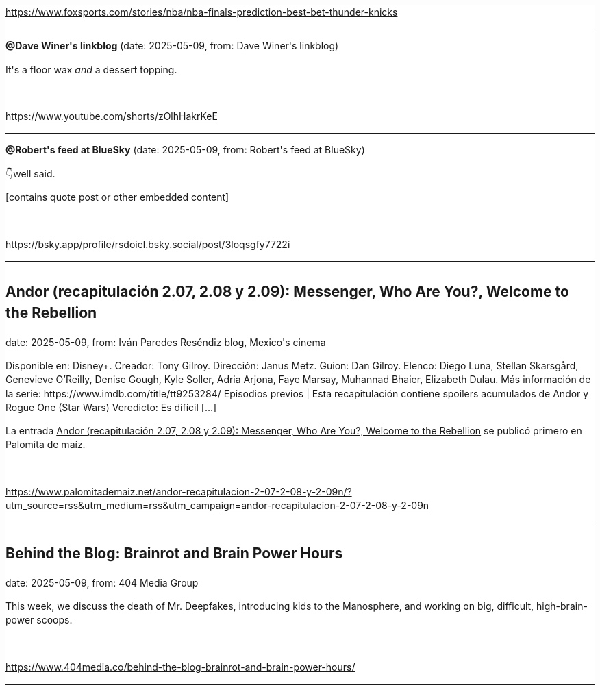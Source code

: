 <https://www.foxsports.com/stories/nba/nba-finals-prediction-best-bet-thunder-knicks>

---

**@Dave Winer's linkblog** (date: 2025-05-09, from: Dave Winer's linkblog)

It&#39;s a floor wax <em>and</em> a dessert topping. 

<br> 

<https://www.youtube.com/shorts/zOlhHakrKeE>

---

**@Robert's feed at BlueSky** (date: 2025-05-09, from: Robert's feed at BlueSky)

👇well said.

[contains quote post or other embedded content] 

<br> 

<https://bsky.app/profile/rsdoiel.bsky.social/post/3loqsgfy7722i>

---

## Andor (recapitulación 2.07, 2.08 y 2.09): Messenger, Who Are You?, Welcome to the Rebellion

date: 2025-05-09, from: Iván Paredes Reséndiz blog, Mexico's cinema

<p>Disponible en: Disney+. Creador: Tony Gilroy. Dirección: Janus Metz. Guion: Dan Gilroy. Elenco: Diego Luna, Stellan Skarsgård, Genevieve O&#8217;Reilly, Denise Gough, Kyle Soller, Adria Arjona, Faye Marsay, Muhannad Bhaier, Elizabeth Dulau. Más información de la serie: https://www.imdb.com/title/tt9253284/ Episodios previos &#124; Esta recapitulación contiene spoilers acumulados de Andor y Rogue One (Star Wars) Veredicto: Es difícil [&#8230;]</p>
<p>La entrada <a href="https://www.palomitademaiz.net/andor-recapitulacion-2-07-2-08-y-2-09n/">Andor (recapitulación 2.07, 2.08 y 2.09): Messenger, Who Are You?, Welcome to the Rebellion</a> se publicó primero en <a href="https://www.palomitademaiz.net">Palomita de maíz</a>.</p>
 

<br> 

<https://www.palomitademaiz.net/andor-recapitulacion-2-07-2-08-y-2-09n/?utm_source=rss&utm_medium=rss&utm_campaign=andor-recapitulacion-2-07-2-08-y-2-09n>

---

## Behind the Blog: Brainrot and Brain Power Hours

date: 2025-05-09, from: 404 Media Group

This week, we discuss the death of Mr. Deepfakes, introducing kids to the Manosphere, and working on big, difficult, high-brain-power scoops. 

<br> 

<https://www.404media.co/behind-the-blog-brainrot-and-brain-power-hours/>

---